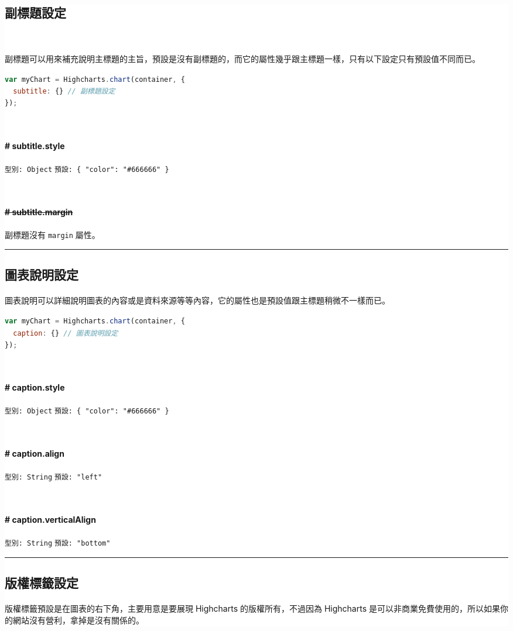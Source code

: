 
## 副標題設定

<br/>

副標題可以用來補充說明主標題的主旨，預設是沒有副標題的，而它的屬性幾乎跟主標題一樣，只有以下設定只有預設值不同而已。

```javascript
var myChart = Highcharts.chart(container, {
  subtitle: {} // 副標題設定
});
```

<br/>

#### # subtitle.style
`型別: Object` `預設: { "color": "#666666" }`

<br/>

#### ~~# subtitle.margin~~
副標題沒有 `margin` 屬性。


---

## 圖表說明設定

圖表說明可以詳細說明圖表的內容或是資料來源等等內容，它的屬性也是預設值跟主標題稍微不一樣而已。

```javascript
var myChart = Highcharts.chart(container, {
  caption: {} // 圖表說明設定
});
```

<br/>

#### # caption.style
`型別: Object` `預設: { "color": "#666666" }`

<br/>

#### # caption.align
`型別: String` `預設: "left"`

<br/>

#### # caption.verticalAlign
`型別: String` `預設: "bottom"`

---

## 版權標籤設定

版權標籤預設是在圖表的右下角，主要用意是要展現 Highcharts 的版權所有，不過因為 Highcharts 是可以非商業免費使用的，所以如果你的網站沒有營利，拿掉是沒有關係的。
